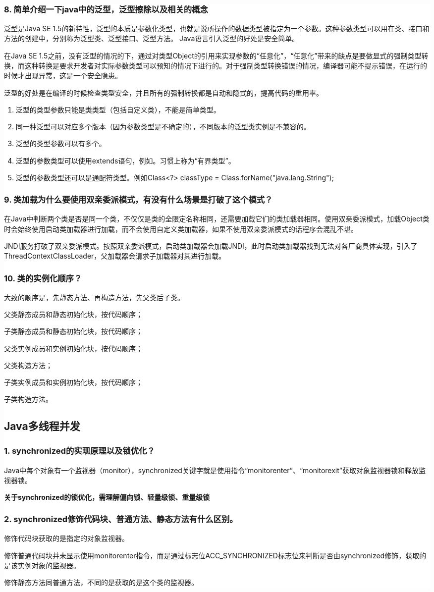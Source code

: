 ### 8. 简单介绍一下java中的泛型，泛型擦除以及相关的概念 

泛型是Java SE 1.5的新特性，泛型的本质是参数化类型，也就是说所操作的数据类型被指定为一个参数。这种参数类型可以用在类、接口和方法的创建中，分别称为泛型类、泛型接口、泛型方法。 Java语言引入泛型的好处是安全简单。 

在Java SE 1.5之前，没有泛型的情况的下，通过对类型Object的引用来实现参数的“任意化”，“任意化”带来的缺点是要做显式的强制类型转换，而这种转换是要求开发者对实际参数类型可以预知的情况下进行的。对于强制类型转换错误的情况，编译器可能不提示错误，在运行的时候才出现异常，这是一个安全隐患。 

泛型的好处是在编译的时候检查类型安全，并且所有的强制转换都是自动和隐式的，提高代码的重用率。 

1. 泛型的类型参数只能是类类型（包括自定义类），不能是简单类型。 

2. 同一种泛型可以对应多个版本（因为参数类型是不确定的），不同版本的泛型类实例是不兼容的。 

3. 泛型的类型参数可以有多个。 

4. 泛型的参数类型可以使用extends语句，例如<T extends superclass>。习惯上称为“有界类型”。 

5. 泛型的参数类型还可以是通配符类型。例如Class<?> classType = Class.forName("java.lang.String"); 

### 9. 类加载为什么要使用双亲委派模式，有没有什么场景是打破了这个模式？ 

在Java中判断两个类是否是同一个类，不仅仅是类的全限定名称相同，还需要加载它们的类加载器相同。使用双亲委派模式，加载Object类时会始终使用启动类加载器进行加载，而不会使用自定义类加载器，如果不使用双亲委派模式的话程序会混乱不堪。 

JNDI服务打破了双亲委派模式。按照双亲委派模式，启动类加载器会加载JNDI，此时启动类加载器找到无法对各厂商具体实现，引入了ThreadContextClassLoader，父加载器会请求子加载器对其进行加载。 

### 10. 类的实例化顺序？ 

大致的顺序是，先静态方法、再构造方法，先父类后子类。 

父类静态成员和静态初始化块，按代码顺序； 

子类静态成员和静态初始化块，按代码顺序； 

父类实例成员和实例初始化块，按代码顺序； 

父类构造方法； 

子类实例成员和实例初始化块，按代码顺序； 

子类构造方法。 

## Java多线程并发

### 1. synchronized的实现原理以及锁优化？ 

Java中每个对象有一个监视器（monitor），synchronized关键字就是使用指令“monitorenter”、“monitorexit”获取对象监视器锁和释放监视器锁。 

**关于synchronized的锁优化，需理解偏向锁、轻量级锁、重量级锁**

### 2. synchronized修饰代码块、普通方法、静态方法有什么区别。 

修饰代码块获取的是指定的对象监视器。 

修饰普通代码块并未显示使用monitorenter指令，而是通过标志位ACC_SYNCHRONIZED标志位来判断是否由synchronized修饰，获取的是该实例对象的监视器。 

修饰静态方法同普通方法，不同的是获取的是这个类的监视器。 
